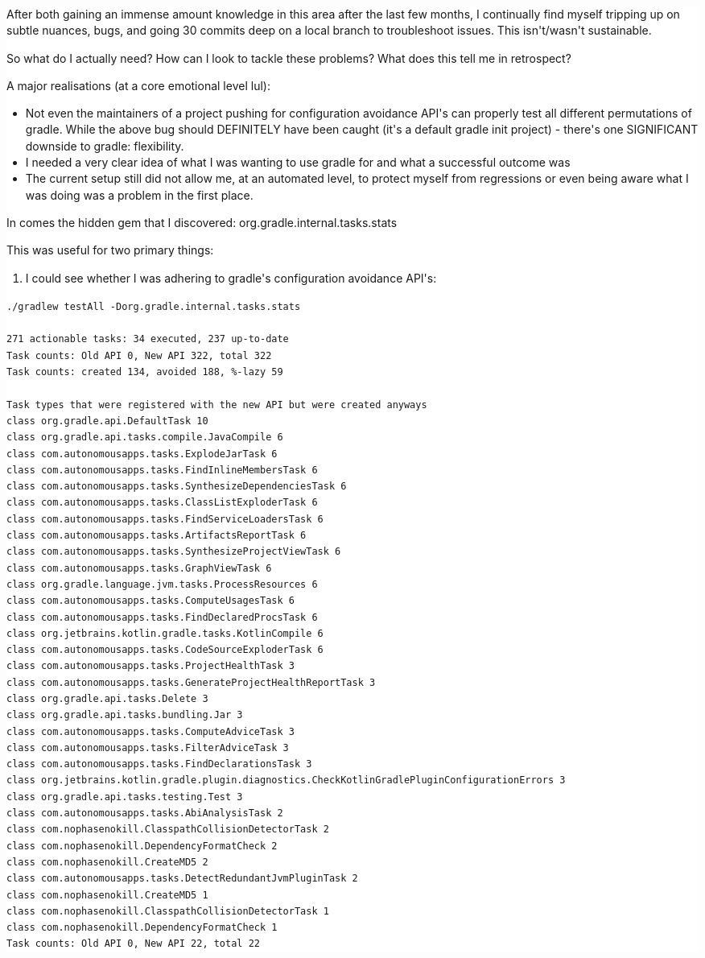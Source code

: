 After both gaining an immense amount knowledge in this area after the last few months, I continually
find myself tripping up on subtle nuances, bugs, and going 30 commits deep on a local branch to troubleshoot
issues. This isn't/wasn't sustainable.

So what do I actually need? How can I look to tackle these problems? What does this tell me in retrospect?

A major realisations (at a core emotional level lul):

* Not even the maintainers of a project pushing for configuration avoidance API's can properly
  test all different permutations of gradle. While the above bug should DEFINITELY have been caught
  (it's a default gradle init project) - there's one SIGNIFICANT downside to gradle: flexibility.
* I needed a very clear idea of what I was wanting to use gradle for and what a successful outcome was
* The current setup still did not allow me, at an automated level, to protect myself from regressions
  or even being aware what I was doing was a problem in the first place.

In comes the hidden gem that I discovered: org.gradle.internal.tasks.stats

This was useful for two primary things:

1. I could see whether I was adhering to gradle's configuration avoidance API's:

```
./gradlew testAll -Dorg.gradle.internal.tasks.stats

271 actionable tasks: 34 executed, 237 up-to-date
Task counts: Old API 0, New API 322, total 322
Task counts: created 134, avoided 188, %-lazy 59

Task types that were registered with the new API but were created anyways
class org.gradle.api.DefaultTask 10
class org.gradle.api.tasks.compile.JavaCompile 6
class com.autonomousapps.tasks.ExplodeJarTask 6
class com.autonomousapps.tasks.FindInlineMembersTask 6
class com.autonomousapps.tasks.SynthesizeDependenciesTask 6
class com.autonomousapps.tasks.ClassListExploderTask 6
class com.autonomousapps.tasks.FindServiceLoadersTask 6
class com.autonomousapps.tasks.ArtifactsReportTask 6
class com.autonomousapps.tasks.SynthesizeProjectViewTask 6
class com.autonomousapps.tasks.GraphViewTask 6
class org.gradle.language.jvm.tasks.ProcessResources 6
class com.autonomousapps.tasks.ComputeUsagesTask 6
class com.autonomousapps.tasks.FindDeclaredProcsTask 6
class org.jetbrains.kotlin.gradle.tasks.KotlinCompile 6
class com.autonomousapps.tasks.CodeSourceExploderTask 6
class com.autonomousapps.tasks.ProjectHealthTask 3
class com.autonomousapps.tasks.GenerateProjectHealthReportTask 3
class org.gradle.api.tasks.Delete 3
class org.gradle.api.tasks.bundling.Jar 3
class com.autonomousapps.tasks.ComputeAdviceTask 3
class com.autonomousapps.tasks.FilterAdviceTask 3
class com.autonomousapps.tasks.FindDeclarationsTask 3
class org.jetbrains.kotlin.gradle.plugin.diagnostics.CheckKotlinGradlePluginConfigurationErrors 3
class org.gradle.api.tasks.testing.Test 3
class com.autonomousapps.tasks.AbiAnalysisTask 2
class com.nophasenokill.ClasspathCollisionDetectorTask 2
class com.nophasenokill.DependencyFormatCheck 2
class com.nophasenokill.CreateMD5 2
class com.autonomousapps.tasks.DetectRedundantJvmPluginTask 2
class com.nophasenokill.CreateMD5 1
class com.nophasenokill.ClasspathCollisionDetectorTask 1
class com.nophasenokill.DependencyFormatCheck 1
Task counts: Old API 0, New API 22, total 22
```